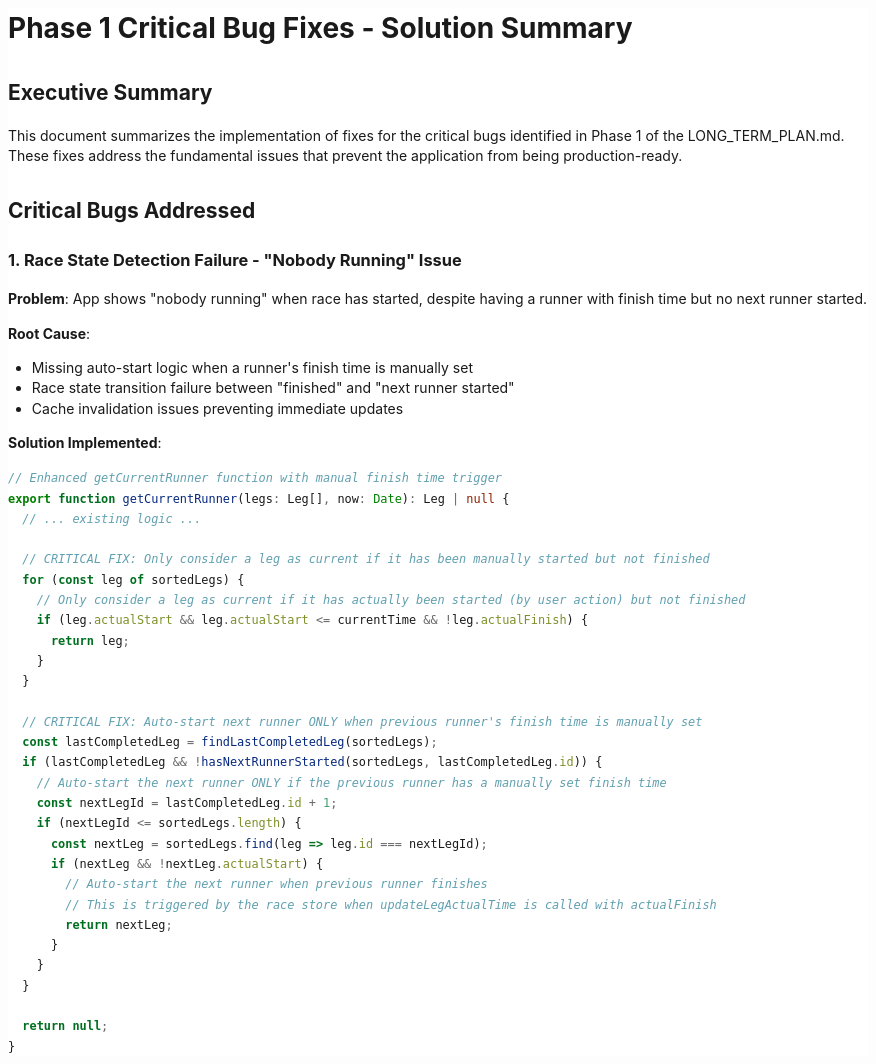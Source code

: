 # Phase 1 Critical Bug Fixes - Solution Summary

## Executive Summary

This document summarizes the implementation of fixes for the critical bugs identified in Phase 1 of the LONG_TERM_PLAN.md. These fixes address the fundamental issues that prevent the application from being production-ready.

## Critical Bugs Addressed

### 1. Race State Detection Failure - "Nobody Running" Issue

**Problem**: App shows "nobody running" when race has started, despite having a runner with finish time but no next runner started.

**Root Cause**: 
- Missing auto-start logic when a runner's finish time is manually set
- Race state transition failure between "finished" and "next runner started"
- Cache invalidation issues preventing immediate updates

**Solution Implemented**:
```typescript
// Enhanced getCurrentRunner function with manual finish time trigger
export function getCurrentRunner(legs: Leg[], now: Date): Leg | null {
  // ... existing logic ...
  
  // CRITICAL FIX: Only consider a leg as current if it has been manually started but not finished
  for (const leg of sortedLegs) {
    // Only consider a leg as current if it has actually been started (by user action) but not finished
    if (leg.actualStart && leg.actualStart <= currentTime && !leg.actualFinish) {
      return leg;
    }
  }
  
  // CRITICAL FIX: Auto-start next runner ONLY when previous runner's finish time is manually set
  const lastCompletedLeg = findLastCompletedLeg(sortedLegs);
  if (lastCompletedLeg && !hasNextRunnerStarted(sortedLegs, lastCompletedLeg.id)) {
    // Auto-start the next runner ONLY if the previous runner has a manually set finish time
    const nextLegId = lastCompletedLeg.id + 1;
    if (nextLegId <= sortedLegs.length) {
      const nextLeg = sortedLegs.find(leg => leg.id === nextLegId);
      if (nextLeg && !nextLeg.actualStart) {
        // Auto-start the next runner when previous runner finishes
        // This is triggered by the race store when updateLegActualTime is called with actualFinish
        return nextLeg;
      }
    }
  }
  
  return null;
}
```
